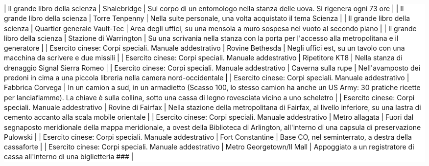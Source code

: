 | Il grande libro della scienza                         | Shalebridge                                  | Sul corpo di un entomologo nella stanza delle uova. Si rigenera ogni 73 ore                                                                                                                                                                                                                                                                                                   |
| Il grande libro della scienza                         | Torre Tenpenny                               | Nella suite personale, una volta acquistato il tema Scienza                                                                                                                                                                                                                                                                                                                   |
| Il grande libro della scienza                         | Quartier generale Vault-Tec                  | Area degli uffici, su una mensola a muro sospesa nel vuoto al secondo piano                                                                                                                                                                                                                                                                                                   |
| Il grande libro della scienza                         | Stazione di Warrington                       | Su una scrivania nella stanza con la porta per l'accesso alla metropolitana e il generatore                                                                                                                                                                                                                                                                                   |
| Esercito cinese: Corpi speciali. Manuale addestrativo | Rovine Bethesda                              | Negli uffici est, su un tavolo con una macchina da scrivere e due missili                                                                                                                                                                                                                                                                                                     |
| Esercito cinese: Corpi speciali. Manuale addestrativo | Ripetitore KT8                               | Nella stanza di drenaggio Signal Sierra Romeo                                                                                                                                                                                                                                                                                                                                 |
| Esercito cinese: Corpi speciali. Manuale addestrativo | Caverna sulla rupe                           | Nell'avamposto dei predoni in cima a una piccola libreria nella camera nord-occidentale                                                                                                                                                                                                                                                                                       |
| Esercito cinese: Corpi speciali. Manuale addestrativo | Fabbrica Corvega                             | In un camion a sud, in un armadietto (Scasso 100, lo stesso camion ha anche un US Army: 30 pratiche ricette per lanciafiamme). La chiave è sulla collina, sotto una cassa di legno rovesciata vicino a uno scheletro                                                                                                                                                          |
| Esercito cinese: Corpi speciali. Manuale addestrativo | Rovine di Fairfax                            | Nella stazione della metropolitana di Fairfax, al livello inferiore, su una lastra di cemento accanto alla scala mobile orientale                                                                                                                                                                                                                                             |
| Esercito cinese: Corpi speciali. Manuale addestrativo | Metro allagata                               | Fuori dal segnaposto meridionale della mappa meridionale, a ovest della Biblioteca di Arlington, all'interno di una capsula di preservazione Pulowski                                                                                                                                                                                                                         |
| Esercito cinese: Corpi speciali. Manuale addestrativo | Fort Constantine                             | Base CO, nel seminterrato, a destra della cassaforte                                                                                                                                                                                                                                                                                                                          |
| Esercito cinese: Corpi speciali. Manuale addestrativo | Metro Georgetown/Il Mall                     | Appoggiato a un registratore di cassa all'interno di una biglietteria ###                                                                                                                                                                                                                                                                                                     |